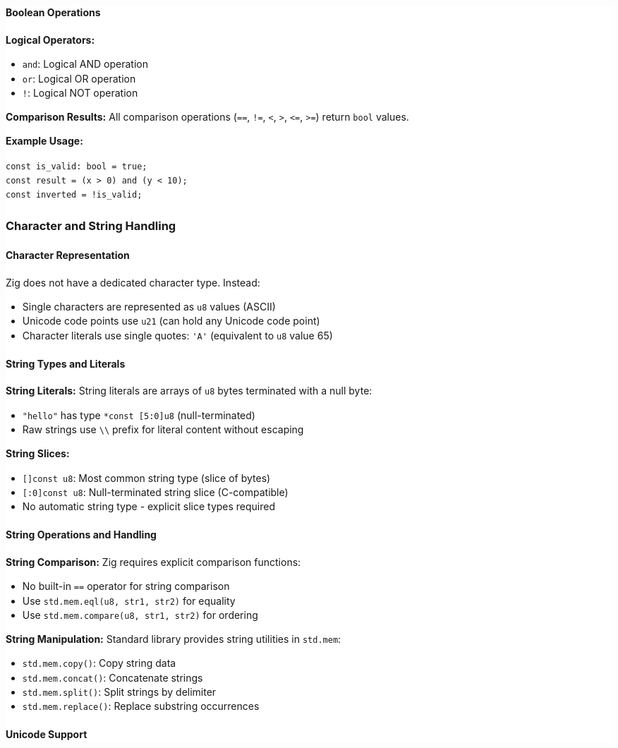 #### Boolean Operations

**Logical Operators:**

- `and`: Logical AND operation
- `or`: Logical OR operation
- `!`: Logical NOT operation

**Comparison Results:** All comparison operations (`==`, `!=`, `<`, `>`, `<=`, `>=`) return `bool` values.

**Example Usage:**

```zig
const is_valid: bool = true;
const result = (x > 0) and (y < 10);
const inverted = !is_valid;
```

### Character and String Handling

#### Character Representation

Zig does not have a dedicated character type. Instead:

- Single characters are represented as `u8` values (ASCII)
- Unicode code points use `u21` (can hold any Unicode code point)
- Character literals use single quotes: `'A'` (equivalent to `u8` value 65)

#### String Types and Literals

**String Literals:** String literals are arrays of `u8` bytes terminated with a null byte:

- `"hello"` has type `*const [5:0]u8` (null-terminated)
- Raw strings use `\\` prefix for literal content without escaping

**String Slices:**

- `[]const u8`: Most common string type (slice of bytes)
- `[:0]const u8`: Null-terminated string slice (C-compatible)
- No automatic string type - explicit slice types required

#### String Operations and Handling

**String Comparison:** Zig requires explicit comparison functions:

- No built-in `==` operator for string comparison
- Use `std.mem.eql(u8, str1, str2)` for equality
- Use `std.mem.compare(u8, str1, str2)` for ordering

**String Manipulation:** Standard library provides string utilities in `std.mem`:

- `std.mem.copy()`: Copy string data
- `std.mem.concat()`: Concatenate strings
- `std.mem.split()`: Split strings by delimiter
- `std.mem.replace()`: Replace substring occurrences

#### Unicode Support
